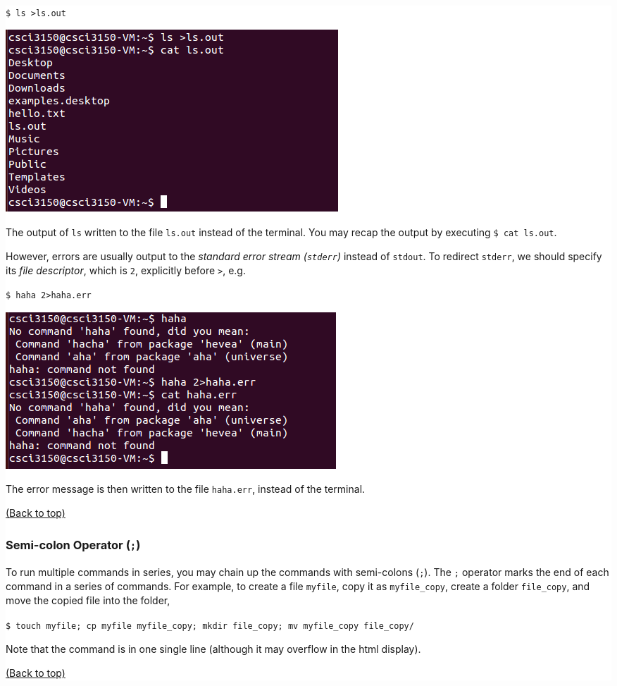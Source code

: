 `$ ls >ls.out`

![redirect `ls` output](figs/redirect_ls.png)

The output of `ls` written to the file `ls.out` instead of the terminal. You may recap the output by executing `$ cat ls.out`.

However, errors are usually output to the *standard error stream (`stderr`)* instead of `stdout`. To redirect `stderr`, we should specify its *file descriptor*, which is `2`, explicitly before `>`, e.g.

`$ haha 2>haha.err`

![redirect `haha` output](figs/redirect_haha.png)

The error message is then written to the file `haha.err`, instead of the terminal.

[(Back to top)](#top)

<a name="semicolon"></a>
### Semi-colon Operator (`;`)
To run multiple commands in series, you may chain up the commands with semi-colons (`;`). The `;` operator marks the end of each command in a series of commands. For example, to create a file `myfile`, copy it as `myfile_copy`, create a folder `file_copy`, and move the copied file into the folder,

`$ touch myfile; cp myfile myfile_copy; mkdir file_copy; mv myfile_copy file_copy/`

Note that the command is in one single line (although it may overflow in the html display).

[(Back to top)](#top)
